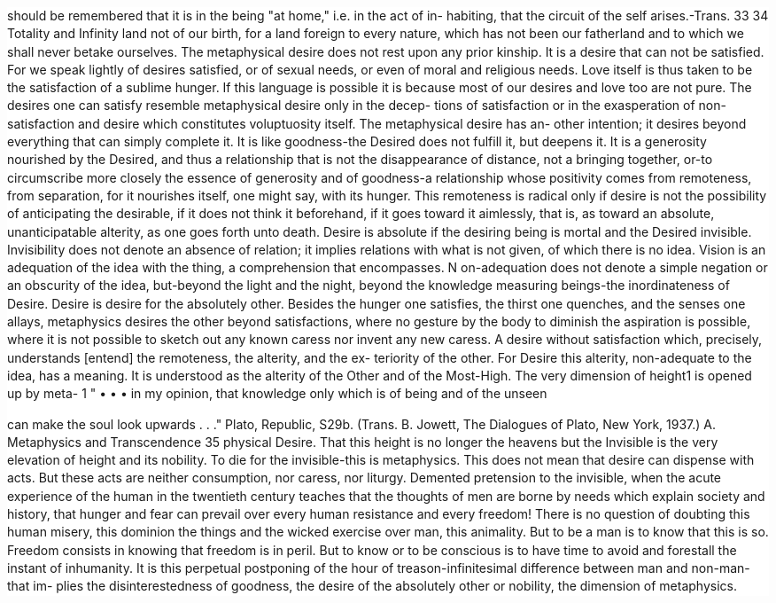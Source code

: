 should be remembered that it is in the being "at home," i.e. in the act of in-
habiting, that the circuit of the self arises.-Trans.
33
34                           Totality and Infinity
land not of our birth, for a land foreign to every nature, which has not
been our fatherland and to which we shall never betake ourselves. The
metaphysical desire does not rest upon any prior kinship. It is a desire
that can not be satisfied. For we speak lightly of desires satisfied, or of
sexual needs, or even of moral and religious needs. Love itself is thus
taken to be the satisfaction of a sublime hunger. If this language is
possible it is because most of our desires and love too are not pure. The
desires one can satisfy resemble metaphysical desire only in the decep-
tions of satisfaction or in the exasperation of non-satisfaction and desire
which constitutes voluptuosity itself. The metaphysical desire has an-
other intention; it desires beyond everything that can simply complete
it. It is like goodness-the Desired does not fulfill it, but deepens it.
It is a generosity nourished by the Desired, and thus a relationship that
is not the disappearance of distance, not a bringing together, or-to
circumscribe more closely the essence of generosity and of goodness-a
relationship whose positivity comes from remoteness, from separation, for
it nourishes itself, one might say, with its hunger. This remoteness is
radical only if desire is not the possibility of anticipating the desirable,
if it does not think it beforehand, if it goes toward it aimlessly, that is, as
toward an absolute, unanticipatable alterity, as one goes forth unto
death. Desire is absolute if the desiring being is mortal and the Desired
invisible. Invisibility does not denote an absence of relation; it implies
relations with what is not given, of which there is no idea. Vision
is an adequation of the idea with the thing, a comprehension that
encompasses. N on-adequation does not denote a simple negation or an
obscurity of the idea, but-beyond the light and the night, beyond the
knowledge measuring beings-the inordinateness of Desire. Desire is
desire for the absolutely other. Besides the hunger one satisfies, the thirst
one quenches, and the senses one allays, metaphysics desires the other
beyond satisfactions, where no gesture by the body to diminish the
aspiration is possible, where it is not possible to sketch out any known
caress nor invent any new caress. A desire without satisfaction which,
precisely, understands [entend] the remoteness, the alterity, and the ex-
teriority of the other. For Desire this alterity, non-adequate to the idea,
has a meaning. It is understood as the alterity of the Other and of the
Most-High. The very dimension of height1 is opened up by meta-
1 " • • • in my opinion, that knowledge only which is of being and of the unseen

can make the soul look upwards . . ." Plato, Republic, S29b. (Trans. B. Jowett,
The Dialogues of Plato, New York, 1937.)
A. Metaphysics and Transcendence                      35
physical Desire. That this height is no longer the heavens but the
Invisible is the very elevation of height and its nobility. To die for the
invisible-this is metaphysics. This does not mean that desire can
dispense with acts. But these acts are neither consumption, nor caress,
nor liturgy.
Demented pretension to the invisible, when the acute experience of
the human in the twentieth century teaches that the thoughts of men are
borne by needs which explain society and history, that hunger and fear
can prevail over every human resistance and every freedom! There is no
question of doubting this human misery, this dominion the things and the
wicked exercise over man, this animality. But to be a man is to know
that this is so. Freedom consists in knowing that freedom is in peril.
But to know or to be conscious is to have time to avoid and forestall the
instant of inhumanity. It is this perpetual postponing of the hour of
treason-infinitesimal difference between man and non-man-that im-
plies the disinterestedness of goodness, the desire of the absolutely other
or nobility, the dimension of metaphysics.

